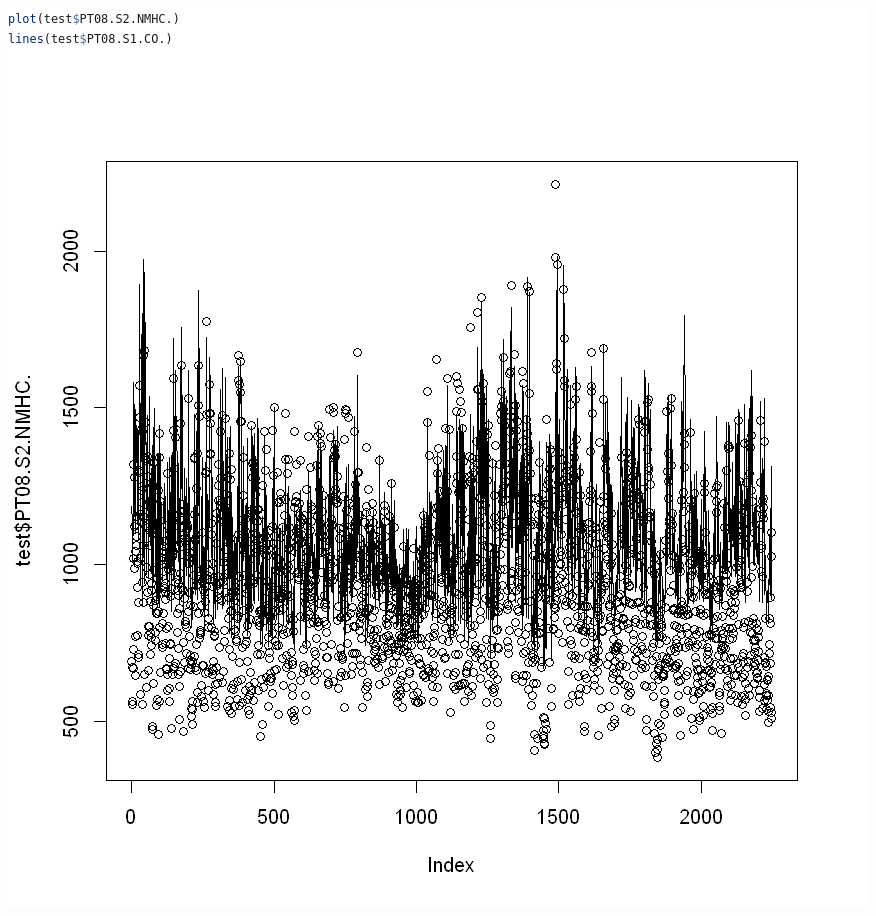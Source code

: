 


```R
plot(test$PT08.S2.NMHC.)
lines(test$PT08.S1.CO.)
```


    
![png](output_44_0.png)
    



```R

```
